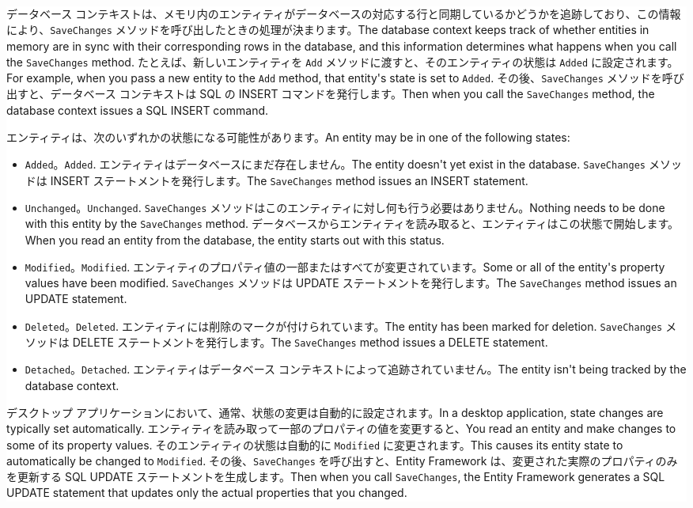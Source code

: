 <span data-ttu-id="2f1c9-217">データベース コンテキストは、メモリ内のエンティティがデータベースの対応する行と同期しているかどうかを追跡しており、この情報により、`SaveChanges` メソッドを呼び出したときの処理が決まります。</span><span class="sxs-lookup"><span data-stu-id="2f1c9-217">The database context keeps track of whether entities in memory are in sync with their corresponding rows in the database, and this information determines what happens when you call the `SaveChanges` method.</span></span> <span data-ttu-id="2f1c9-218">たとえば、新しいエンティティを `Add` メソッドに渡すと、そのエンティティの状態は `Added` に設定されます。</span><span class="sxs-lookup"><span data-stu-id="2f1c9-218">For example, when you pass a new entity to the `Add` method, that entity's state is set to `Added`.</span></span> <span data-ttu-id="2f1c9-219">その後、`SaveChanges` メソッドを呼び出すと、データベース コンテキストは SQL の INSERT コマンドを発行します。</span><span class="sxs-lookup"><span data-stu-id="2f1c9-219">Then when you call the `SaveChanges` method, the database context issues a SQL INSERT command.</span></span>

<span data-ttu-id="2f1c9-220">エンティティは、次のいずれかの状態になる可能性があります。</span><span class="sxs-lookup"><span data-stu-id="2f1c9-220">An entity may be in one of the following states:</span></span>

* <span data-ttu-id="2f1c9-221">`Added`。</span><span class="sxs-lookup"><span data-stu-id="2f1c9-221">`Added`.</span></span> <span data-ttu-id="2f1c9-222">エンティティはデータベースにまだ存在しません。</span><span class="sxs-lookup"><span data-stu-id="2f1c9-222">The entity doesn't yet exist in the database.</span></span> <span data-ttu-id="2f1c9-223">`SaveChanges` メソッドは INSERT ステートメントを発行します。</span><span class="sxs-lookup"><span data-stu-id="2f1c9-223">The `SaveChanges` method issues an INSERT statement.</span></span>

* <span data-ttu-id="2f1c9-224">`Unchanged`。</span><span class="sxs-lookup"><span data-stu-id="2f1c9-224">`Unchanged`.</span></span> <span data-ttu-id="2f1c9-225">`SaveChanges` メソッドはこのエンティティに対し何も行う必要はありません。</span><span class="sxs-lookup"><span data-stu-id="2f1c9-225">Nothing needs to be done with this entity by the `SaveChanges` method.</span></span> <span data-ttu-id="2f1c9-226">データベースからエンティティを読み取ると、エンティティはこの状態で開始します。</span><span class="sxs-lookup"><span data-stu-id="2f1c9-226">When you read an entity from the database, the entity starts out with this status.</span></span>

* <span data-ttu-id="2f1c9-227">`Modified`。</span><span class="sxs-lookup"><span data-stu-id="2f1c9-227">`Modified`.</span></span> <span data-ttu-id="2f1c9-228">エンティティのプロパティ値の一部またはすべてが変更されています。</span><span class="sxs-lookup"><span data-stu-id="2f1c9-228">Some or all of the entity's property values have been modified.</span></span> <span data-ttu-id="2f1c9-229">`SaveChanges` メソッドは UPDATE ステートメントを発行します。</span><span class="sxs-lookup"><span data-stu-id="2f1c9-229">The `SaveChanges` method issues an UPDATE statement.</span></span>

* <span data-ttu-id="2f1c9-230">`Deleted`。</span><span class="sxs-lookup"><span data-stu-id="2f1c9-230">`Deleted`.</span></span> <span data-ttu-id="2f1c9-231">エンティティには削除のマークが付けられています。</span><span class="sxs-lookup"><span data-stu-id="2f1c9-231">The entity has been marked for deletion.</span></span> <span data-ttu-id="2f1c9-232">`SaveChanges` メソッドは DELETE ステートメントを発行します。</span><span class="sxs-lookup"><span data-stu-id="2f1c9-232">The `SaveChanges` method issues a DELETE statement.</span></span>

* <span data-ttu-id="2f1c9-233">`Detached`。</span><span class="sxs-lookup"><span data-stu-id="2f1c9-233">`Detached`.</span></span> <span data-ttu-id="2f1c9-234">エンティティはデータベース コンテキストによって追跡されていません。</span><span class="sxs-lookup"><span data-stu-id="2f1c9-234">The entity isn't being tracked by the database context.</span></span>

<span data-ttu-id="2f1c9-235">デスクトップ アプリケーションにおいて、通常、状態の変更は自動的に設定されます。</span><span class="sxs-lookup"><span data-stu-id="2f1c9-235">In a desktop application, state changes are typically set automatically.</span></span> <span data-ttu-id="2f1c9-236">エンティティを読み取って一部のプロパティの値を変更すると、</span><span class="sxs-lookup"><span data-stu-id="2f1c9-236">You read an entity and make changes to some of its property values.</span></span> <span data-ttu-id="2f1c9-237">そのエンティティの状態は自動的に `Modified` に変更されます。</span><span class="sxs-lookup"><span data-stu-id="2f1c9-237">This causes its entity state to automatically be changed to `Modified`.</span></span> <span data-ttu-id="2f1c9-238">その後、`SaveChanges` を呼び出すと、Entity Framework は、変更された実際のプロパティのみを更新する SQL UPDATE ステートメントを生成します。</span><span class="sxs-lookup"><span data-stu-id="2f1c9-238">Then when you call `SaveChanges`, the Entity Framework generates a SQL UPDATE statement that updates only the actual properties that you changed.</span></span>

